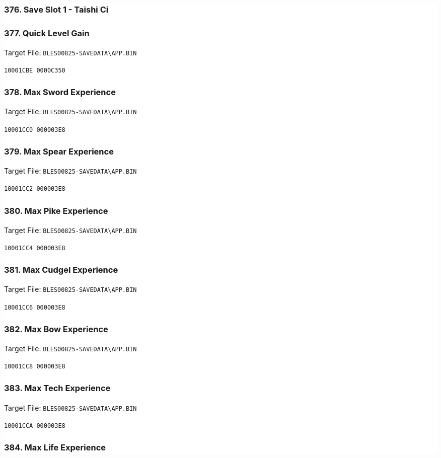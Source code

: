 ### 376. Save Slot 1 - Taishi Ci
### 377. Quick Level Gain

Target File: `BLES00825-SAVEDATA\APP.BIN`

```
10001CBE 0000C350
```

### 378. Max Sword Experience

Target File: `BLES00825-SAVEDATA\APP.BIN`

```
10001CC0 000003E8
```

### 379. Max Spear Experience

Target File: `BLES00825-SAVEDATA\APP.BIN`

```
10001CC2 000003E8
```

### 380. Max Pike Experience

Target File: `BLES00825-SAVEDATA\APP.BIN`

```
10001CC4 000003E8
```

### 381. Max Cudgel Experience

Target File: `BLES00825-SAVEDATA\APP.BIN`

```
10001CC6 000003E8
```

### 382. Max Bow Experience

Target File: `BLES00825-SAVEDATA\APP.BIN`

```
10001CC8 000003E8
```

### 383. Max Tech Experience

Target File: `BLES00825-SAVEDATA\APP.BIN`

```
10001CCA 000003E8
```

### 384. Max Life Experience
